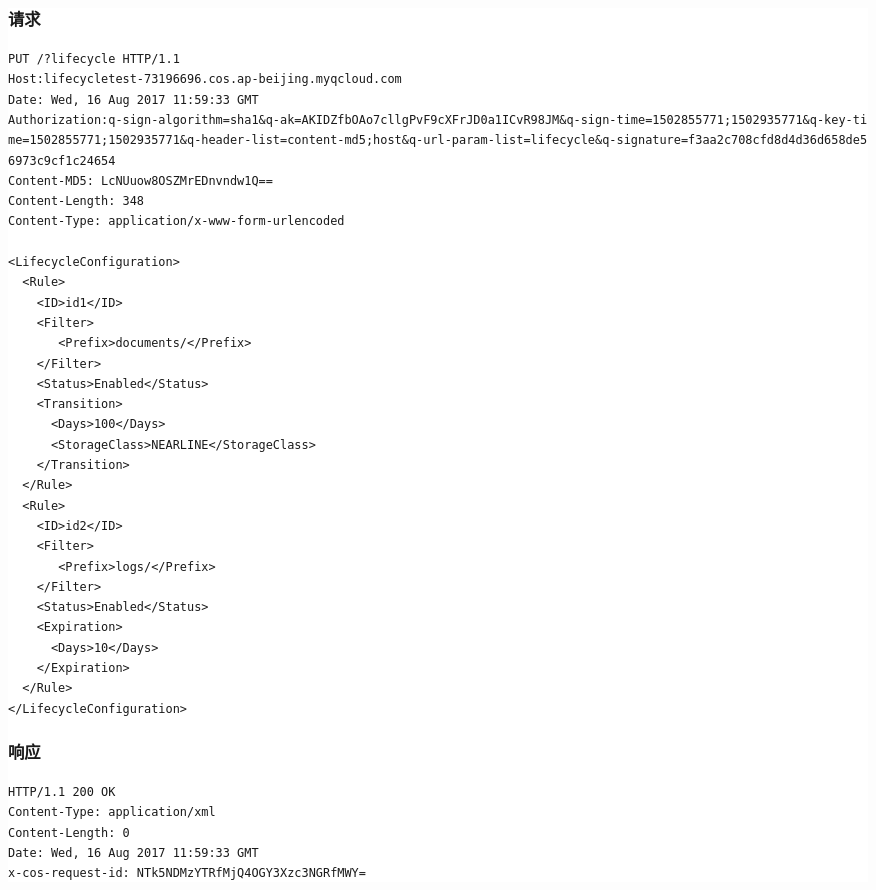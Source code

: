 ### 请求
```
PUT /?lifecycle HTTP/1.1
Host:lifecycletest-73196696.cos.ap-beijing.myqcloud.com
Date: Wed, 16 Aug 2017 11:59:33 GMT
Authorization:q-sign-algorithm=sha1&q-ak=AKIDZfbOAo7cllgPvF9cXFrJD0a1ICvR98JM&q-sign-time=1502855771;1502935771&q-key-time=1502855771;1502935771&q-header-list=content-md5;host&q-url-param-list=lifecycle&q-signature=f3aa2c708cfd8d4d36d658de56973c9cf1c24654
Content-MD5: LcNUuow8OSZMrEDnvndw1Q==
Content-Length: 348
Content-Type: application/x-www-form-urlencoded

<LifecycleConfiguration>
  <Rule>
    <ID>id1</ID>
    <Filter>
       <Prefix>documents/</Prefix>
    </Filter>
    <Status>Enabled</Status>
    <Transition>
      <Days>100</Days>
      <StorageClass>NEARLINE</StorageClass>
    </Transition>
  </Rule>
  <Rule>
    <ID>id2</ID>
    <Filter>
       <Prefix>logs/</Prefix>
    </Filter>
    <Status>Enabled</Status>
    <Expiration>
      <Days>10</Days>
    </Expiration>
  </Rule>
</LifecycleConfiguration>
```

### 响应
```
HTTP/1.1 200 OK
Content-Type: application/xml
Content-Length: 0
Date: Wed, 16 Aug 2017 11:59:33 GMT
x-cos-request-id: NTk5NDMzYTRfMjQ4OGY3Xzc3NGRfMWY=
```
